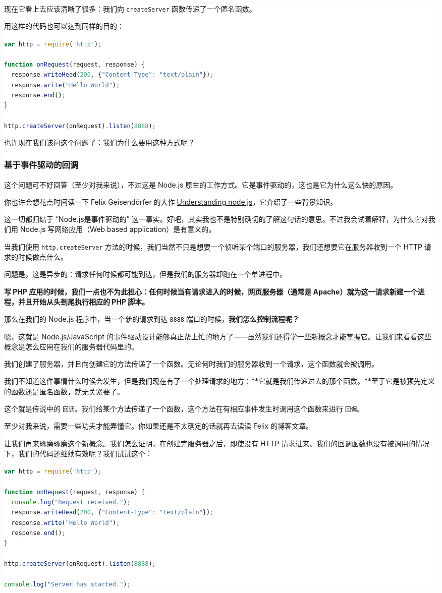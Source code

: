 现在它看上去应该清晰了很多：我们向 `createServer` 函数传递了一个匿名函数。

用这样的代码也可以达到同样的目的：

```javascript
var http = require("http");

function onRequest(request, response) {
  response.writeHead(200, {"Content-Type": "text/plain"});
  response.write("Hello World");
  response.end();
}

http.createServer(onRequest).listen(8888);
```

也许现在我们该问这个问题了：我们为什么要用这种方式呢？

### 基于事件驱动的回调

这个问题可不好回答（至少对我来说），不过这是 Node.js 原生的工作方式。它是事件驱动的，这也是它为什么这么快的原因。

你也许会想花点时间读一下 Felix Geisendörfer 的大作 [Understanding node.js](http://debuggable.com/posts/understanding-node-js:4bd98440-45e4-4a9a-8ef7-0f7ecbdd56cb)，它介绍了一些背景知识。

这一切都归结于 “Node.js是事件驱动的” 这一事实。好吧，其实我也不是特别确切的了解这句话的意思。不过我会试着解释，为什么它对我们用 Node.js 写网络应用（Web based application）是有意义的。

当我们使用 `http.createServer` 方法的时候，我们当然不只是想要一个侦听某个端口的服务器，我们还想要它在服务器收到一个 HTTP 请求的时候做点什么。

问题是，这是异步的：请求任何时候都可能到达，但是我们的服务器却跑在一个单进程中。

**写 PHP 应用的时候，我们一点也不为此担心：任何时候当有请求进入的时候，网页服务器（通常是 Apache）就为这一请求新建一个进程，并且开始从头到尾执行相应的 PHP 脚本。**

那么在我们的 Node.js 程序中，当一个新的请求到达 `8888` 端口的时候，**我们怎么控制流程呢？**

嗯，这就是 Node.js/JavaScript 的事件驱动设计能够真正帮上忙的地方了——虽然我们还得学一些新概念才能掌握它。让我们来看看这些概念是怎么应用在我们的服务器代码里的。

我们创建了服务器，并且向创建它的方法传递了一个函数。无论何时我们的服务器收到一个请求，这个函数就会被调用。

我们不知道这件事情什么时候会发生，但是我们现在有了一个处理请求的地方：**它就是我们传递过去的那个函数。**至于它是被预先定义的函数还是匿名函数，就无关紧要了。

这个就是传说中的 `回调`。我们给某个方法传递了一个函数，这个方法在有相应事件发生时调用这个函数来进行 `回调`。

至少对我来说，需要一些功夫才能弄懂它。你如果还是不太确定的话就再去读读 Felix 的博客文章。

让我们再来琢磨琢磨这个新概念。我们怎么证明，在创建完服务器之后，即使没有 HTTP 请求进来、我们的回调函数也没有被调用的情况下，我们的代码还继续有效呢？我们试试这个：

```javascript
var http = require("http");

function onRequest(request, response) {
  console.log("Request received.");
  response.writeHead(200, {"Content-Type": "text/plain"});
  response.write("Hello World");
  response.end();
}

http.createServer(onRequest).listen(8888);

console.log("Server has started.");
```
